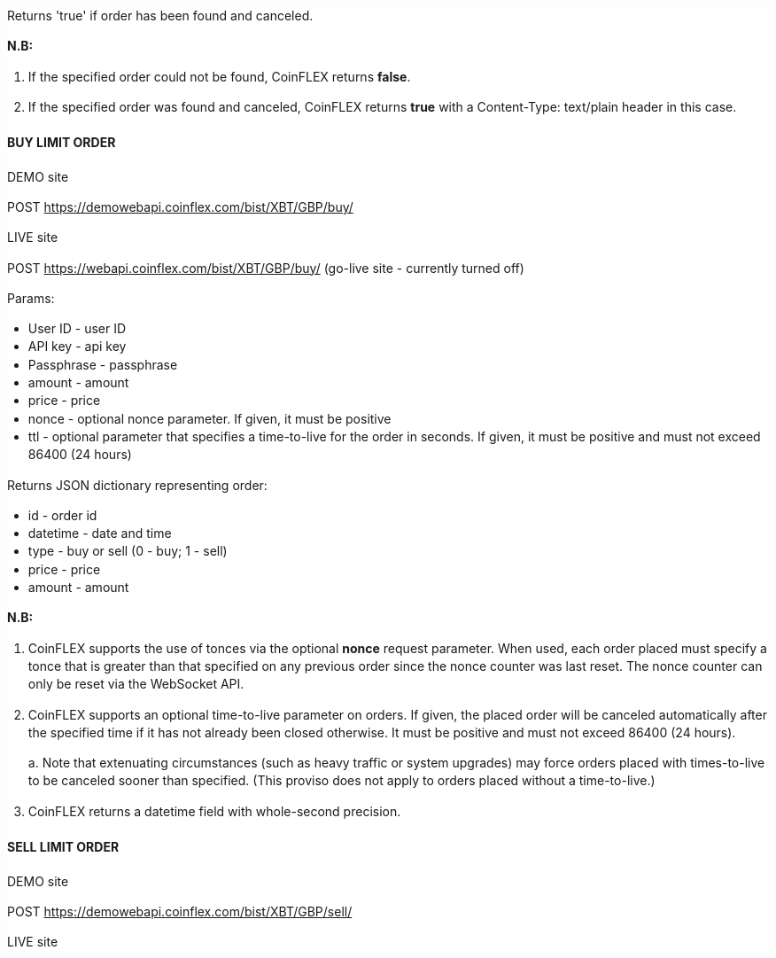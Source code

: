 Returns 'true' if order has been found and canceled.

**N.B:**

1. If the specified order could not be found, CoinFLEX returns **false**.

2. If the specified order was found and canceled, CoinFLEX returns **true** with a Content-Type: text/plain header in this case.

#### BUY LIMIT ORDER
DEMO site

POST https://demowebapi.coinflex.com/bist/XBT/GBP/buy/

LIVE site

POST https://webapi.coinflex.com/bist/XBT/GBP/buy/  (go-live site - currently turned off)

Params:

* User ID - user ID
* API key - api key
* Passphrase - passphrase
* amount - amount
* price - price
* nonce - optional nonce parameter.  If given, it must be positive
* ttl - optional parameter that specifies a time-to-live for the order in seconds. If given, it must be positive and must not exceed 86400 (24 hours)

Returns JSON dictionary representing order:

* id - order id
* datetime - date and time
* type - buy or sell (0 - buy; 1 - sell)
* price - price
* amount - amount

**N.B:**

1. CoinFLEX supports the use of tonces via the optional **nonce** request parameter. When used, each order placed must specify a tonce that is greater than that specified on any previous order since the nonce counter was last reset.  The nonce counter can only be reset via the WebSocket API. 

2. CoinFLEX supports an optional time-to-live parameter on orders. If given, the placed order will be canceled automatically after the specified time if it has not already been closed otherwise. It must be positive and must not exceed 86400 (24 hours).

    a. Note that extenuating circumstances (such as heavy traffic or system upgrades) may force orders placed with times-to-live to be canceled sooner than specified. (This proviso does not apply to orders placed without a time-to-live.)

3. CoinFLEX returns a datetime field with whole-second precision.

#### SELL LIMIT ORDER
DEMO site

POST https://demowebapi.coinflex.com/bist/XBT/GBP/sell/

LIVE site
